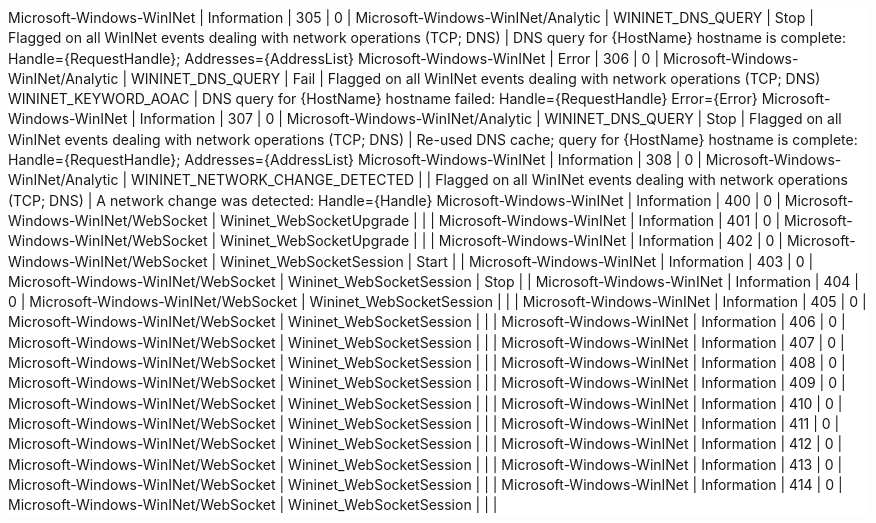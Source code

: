 Microsoft-Windows-WinINet  |  Information  |  305       |  0        |  Microsoft-Windows-WinINet/Analytic   |  WININET_DNS_QUERY                              |  Stop    |  Flagged on all WinINet events dealing with network operations (TCP; DNS)                                         |  DNS query for {HostName} hostname is complete: Handle={RequestHandle}; Addresses={AddressList}
Microsoft-Windows-WinINet  |  Error        |  306       |  0        |  Microsoft-Windows-WinINet/Analytic   |  WININET_DNS_QUERY                              |  Fail    |  Flagged on all WinINet events dealing with network operations (TCP; DNS) WININET_KEYWORD_AOAC                    |  DNS query for {HostName} hostname failed: Handle={RequestHandle} Error={Error}
Microsoft-Windows-WinINet  |  Information  |  307       |  0        |  Microsoft-Windows-WinINet/Analytic   |  WININET_DNS_QUERY                              |  Stop    |  Flagged on all WinINet events dealing with network operations (TCP; DNS)                                         |  Re-used DNS cache; query for {HostName} hostname is complete: Handle={RequestHandle}; Addresses={AddressList}
Microsoft-Windows-WinINet  |  Information  |  308       |  0        |  Microsoft-Windows-WinINet/Analytic   |  WININET_NETWORK_CHANGE_DETECTED                |          |  Flagged on all WinINet events dealing with network operations (TCP; DNS)                                         |  A network change was detected: Handle={Handle}
Microsoft-Windows-WinINet  |  Information  |  400       |  0        |  Microsoft-Windows-WinINet/WebSocket  |  Wininet_WebSocketUpgrade                       |          |                                                                                                                   |
Microsoft-Windows-WinINet  |  Information  |  401       |  0        |  Microsoft-Windows-WinINet/WebSocket  |  Wininet_WebSocketUpgrade                       |          |                                                                                                                   |
Microsoft-Windows-WinINet  |  Information  |  402       |  0        |  Microsoft-Windows-WinINet/WebSocket  |  Wininet_WebSocketSession                       |  Start   |                                                                                                                   |
Microsoft-Windows-WinINet  |  Information  |  403       |  0        |  Microsoft-Windows-WinINet/WebSocket  |  Wininet_WebSocketSession                       |  Stop    |                                                                                                                   |
Microsoft-Windows-WinINet  |  Information  |  404       |  0        |  Microsoft-Windows-WinINet/WebSocket  |  Wininet_WebSocketSession                       |          |                                                                                                                   |
Microsoft-Windows-WinINet  |  Information  |  405       |  0        |  Microsoft-Windows-WinINet/WebSocket  |  Wininet_WebSocketSession                       |          |                                                                                                                   |
Microsoft-Windows-WinINet  |  Information  |  406       |  0        |  Microsoft-Windows-WinINet/WebSocket  |  Wininet_WebSocketSession                       |          |                                                                                                                   |
Microsoft-Windows-WinINet  |  Information  |  407       |  0        |  Microsoft-Windows-WinINet/WebSocket  |  Wininet_WebSocketSession                       |          |                                                                                                                   |
Microsoft-Windows-WinINet  |  Information  |  408       |  0        |  Microsoft-Windows-WinINet/WebSocket  |  Wininet_WebSocketSession                       |          |                                                                                                                   |
Microsoft-Windows-WinINet  |  Information  |  409       |  0        |  Microsoft-Windows-WinINet/WebSocket  |  Wininet_WebSocketSession                       |          |                                                                                                                   |
Microsoft-Windows-WinINet  |  Information  |  410       |  0        |  Microsoft-Windows-WinINet/WebSocket  |  Wininet_WebSocketSession                       |          |                                                                                                                   |
Microsoft-Windows-WinINet  |  Information  |  411       |  0        |  Microsoft-Windows-WinINet/WebSocket  |  Wininet_WebSocketSession                       |          |                                                                                                                   |
Microsoft-Windows-WinINet  |  Information  |  412       |  0        |  Microsoft-Windows-WinINet/WebSocket  |  Wininet_WebSocketSession                       |          |                                                                                                                   |
Microsoft-Windows-WinINet  |  Information  |  413       |  0        |  Microsoft-Windows-WinINet/WebSocket  |  Wininet_WebSocketSession                       |          |                                                                                                                   |
Microsoft-Windows-WinINet  |  Information  |  414       |  0        |  Microsoft-Windows-WinINet/WebSocket  |  Wininet_WebSocketSession                       |          |                                                                                                                   |